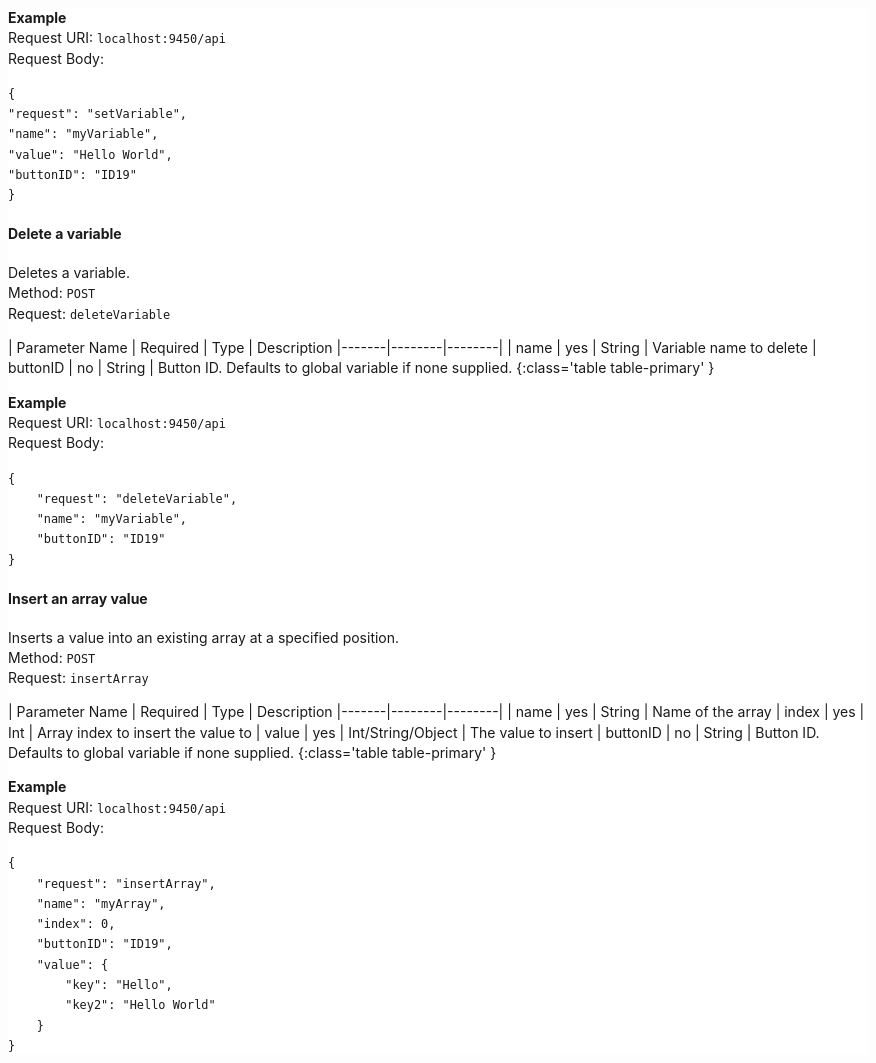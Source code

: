 **Example**\
Request URI: `localhost:9450/api`\
Request Body: 
```
{
"request": "setVariable",
"name": "myVariable",
"value": "Hello World",
"buttonID": "ID19"
}
```

#### Delete a variable
Deletes a variable.\
Method: `POST`\
Request: `deleteVariable`

| Parameter Name |  Required | Type | Description
|-------|--------|--------|
| name | yes | String | Variable name to delete
| buttonID | no | String | Button ID. Defaults to global variable if none supplied.
{:class='table table-primary' }

**Example**\
Request URI: `localhost:9450/api`\
Request Body:
```
{
    "request": "deleteVariable",
    "name": "myVariable",
    "buttonID": "ID19"
}
```

#### Insert an array value
Inserts a value into an existing array at a specified position.\
Method: `POST`\
Request: `insertArray`

| Parameter Name |  Required | Type | Description
|-------|--------|--------|
| name | yes | String | Name of the array
| index | yes | Int | Array index to insert the value to
| value | yes | Int/String/Object | The value to insert
| buttonID | no | String | Button ID. Defaults to global variable if none supplied.
{:class='table table-primary' }

**Example**\
Request URI: `localhost:9450/api`\
Request Body:
```
{
	"request": "insertArray",
	"name": "myArray",
	"index": 0,
	"buttonID": "ID19",
	"value": {
		"key": "Hello",
		"key2": "Hello World"
	}
}
```
